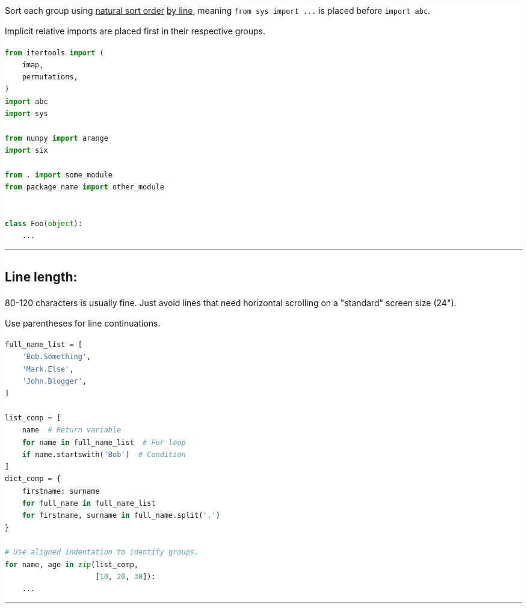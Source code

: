Sort each group using [natural sort order](https://en.wikipedia.org/wiki/Natural_sort_order) 
<ins>by line</ins>, meaning `from sys import ...` is placed before `import abc`.

Implicit relative imports are placed first in their respective groups.


```python
from itertools import (
    imap,
    permutations,
)
import abc
import sys

from numpy import arange
import six

from . import some_module
from package_name import other_module


class Foo(object):
    ...
```

---

## Line length:

80-120 characters is usually fine. Just avoid lines that need horizontal scrolling on a "standard" screen size (24").

Use parentheses for line continuations.

```python
full_name_list = [
    'Bob.Something',
    'Mark.Else',
    'John.Blogger',
]

list_comp = [
    name  # Return variable
    for name in full_name_list  # For loop
    if name.startswith('Bob')  # Condition
]
dict_comp = {
    firstname: surname 
    for full_name in full_name_list
    for firstname, surname in full_name.split('.')
}

# Use aligned indentation to identify groups.
for name, age in zip(list_comp,
                     [10, 20, 30]):
    ...
```

---
